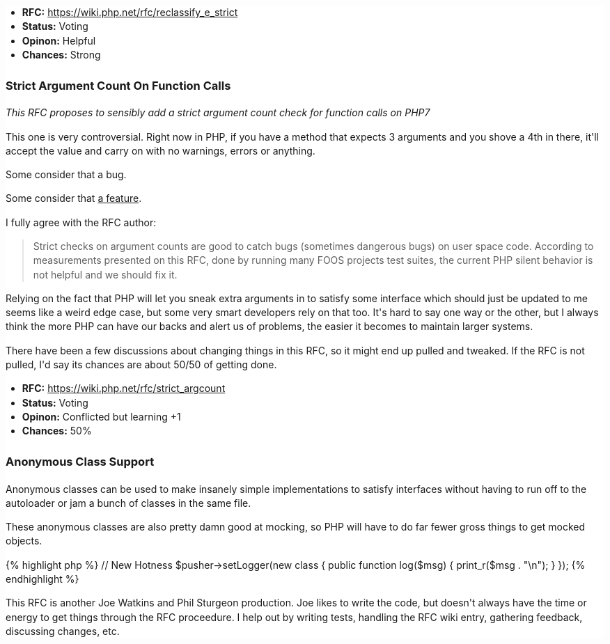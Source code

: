 - **RFC:** <https://wiki.php.net/rfc/reclassify_e_strict>
- **Status:** Voting
- **Opinon:** Helpful
- **Chances:** Strong


### Strict Argument Count On Function Calls

_This RFC proposes to sensibly add a strict argument count check for function calls on PHP7_

This one is very controversial. Right now in PHP, if you have a method that expects 3 arguments and you shove a 4th in there, it'll accept the value and carry on with no warnings, errors or anything.

Some consider that a bug.

Some consider that [a feature](https://wiki.php.net/rfc/strict_argcount#flexible_interface_implementations).

I fully agree with the RFC author:

> Strict checks on argument counts are good to catch bugs (sometimes dangerous bugs) on user space code. According to measurements presented on this RFC, done by running many FOOS projects test suites, the current PHP silent behavior is not helpful and we should fix it.

Relying on the fact that PHP will let you sneak extra arguments in to satisfy some interface which should just be updated to me seems like a weird edge case, but some very smart developers rely on that too. It's hard to say one way or the other, but I always think the more PHP can have our backs and alert us of problems, the easier it becomes to maintain larger systems.

There have been a few discussions about changing things in this RFC, so it might end up pulled and tweaked. If the RFC is not pulled, I'd say its chances are about 50/50 of getting done.

- **RFC:** <https://wiki.php.net/rfc/strict_argcount>
- **Status:** Voting
- **Opinon:** Conflicted but learning +1
- **Chances:** 50%


### Anonymous Class Support

Anonymous classes can be used to make insanely simple implementations to satisfy interfaces without having to run off to the autoloader or jam a bunch of classes in the same file.

These anonymous classes are also pretty damn good at mocking, so PHP will have to do far fewer gross things to get mocked objects.

{% highlight php %}
// New Hotness
$pusher->setLogger(new class {
  public function log($msg) {
    print_r($msg . "\n");
  }
});
{% endhighlight %}

This RFC is another Joe Watkins and Phil Sturgeon production. Joe likes to write the code, but doesn't always have the time or energy to get things through the RFC proceedure. I help out by writing tests, handling the RFC wiki entry, gathering feedback, discussing changes, etc.
